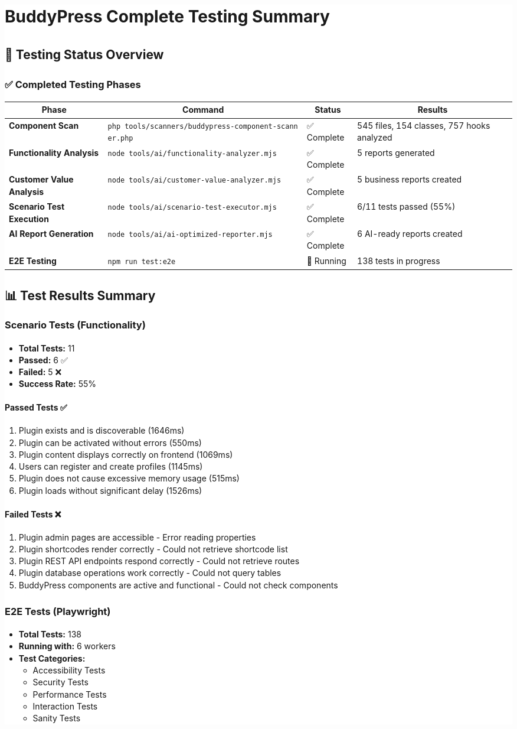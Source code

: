 # BuddyPress Complete Testing Summary

## 🎯 Testing Status Overview

### ✅ Completed Testing Phases

| Phase | Command | Status | Results |
|-------|---------|--------|---------|
| **Component Scan** | `php tools/scanners/buddypress-component-scanner.php` | ✅ Complete | 545 files, 154 classes, 757 hooks analyzed |
| **Functionality Analysis** | `node tools/ai/functionality-analyzer.mjs` | ✅ Complete | 5 reports generated |
| **Customer Value Analysis** | `node tools/ai/customer-value-analyzer.mjs` | ✅ Complete | 5 business reports created |
| **Scenario Test Execution** | `node tools/ai/scenario-test-executor.mjs` | ✅ Complete | 6/11 tests passed (55%) |
| **AI Report Generation** | `node tools/ai/ai-optimized-reporter.mjs` | ✅ Complete | 6 AI-ready reports created |
| **E2E Testing** | `npm run test:e2e` | 🔄 Running | 138 tests in progress |

## 📊 Test Results Summary

### Scenario Tests (Functionality)
- **Total Tests:** 11
- **Passed:** 6 ✅
- **Failed:** 5 ❌
- **Success Rate:** 55%

#### Passed Tests ✅
1. Plugin exists and is discoverable (1646ms)
2. Plugin can be activated without errors (550ms)
3. Plugin content displays correctly on frontend (1069ms)
4. Users can register and create profiles (1145ms)
5. Plugin does not cause excessive memory usage (515ms)
6. Plugin loads without significant delay (1526ms)

#### Failed Tests ❌
1. Plugin admin pages are accessible - Error reading properties
2. Plugin shortcodes render correctly - Could not retrieve shortcode list
3. Plugin REST API endpoints respond correctly - Could not retrieve routes
4. Plugin database operations work correctly - Could not query tables
5. BuddyPress components are active and functional - Could not check components

### E2E Tests (Playwright)
- **Total Tests:** 138
- **Running with:** 6 workers
- **Test Categories:**
  - Accessibility Tests
  - Security Tests
  - Performance Tests
  - Interaction Tests
  - Sanity Tests
